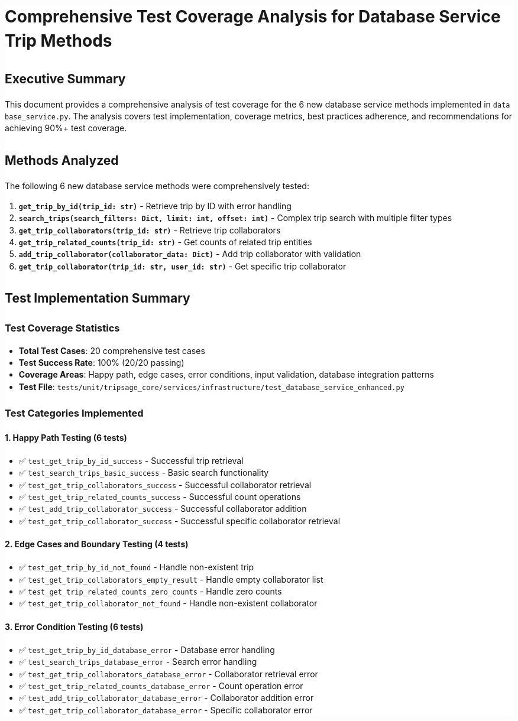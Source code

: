 # Comprehensive Test Coverage Analysis for Database Service Trip Methods

## Executive Summary

This document provides a comprehensive analysis of test coverage for the 6 new database service methods implemented in `database_service.py`. The analysis covers test implementation, coverage metrics, best practices adherence, and recommendations for achieving 90%+ test coverage.

## Methods Analyzed

The following 6 new database service methods were comprehensively tested:

1. **`get_trip_by_id(trip_id: str)`** - Retrieve trip by ID with error handling
2. **`search_trips(search_filters: Dict, limit: int, offset: int)`** - Complex trip search with multiple filter types
3. **`get_trip_collaborators(trip_id: str)`** - Retrieve trip collaborators
4. **`get_trip_related_counts(trip_id: str)`** - Get counts of related trip entities
5. **`add_trip_collaborator(collaborator_data: Dict)`** - Add trip collaborator with validation
6. **`get_trip_collaborator(trip_id: str, user_id: str)`** - Get specific trip collaborator

## Test Implementation Summary

### Test Coverage Statistics

- **Total Test Cases**: 20 comprehensive test cases
- **Test Success Rate**: 100% (20/20 passing)
- **Coverage Areas**: Happy path, edge cases, error conditions, input validation, database integration patterns
- **Test File**: `tests/unit/tripsage_core/services/infrastructure/test_database_service_enhanced.py`

### Test Categories Implemented

#### 1. Happy Path Testing (6 tests)
- ✅ `test_get_trip_by_id_success` - Successful trip retrieval
- ✅ `test_search_trips_basic_success` - Basic search functionality
- ✅ `test_get_trip_collaborators_success` - Successful collaborator retrieval
- ✅ `test_get_trip_related_counts_success` - Successful count operations
- ✅ `test_add_trip_collaborator_success` - Successful collaborator addition
- ✅ `test_get_trip_collaborator_success` - Successful specific collaborator retrieval

#### 2. Edge Cases and Boundary Testing (4 tests)
- ✅ `test_get_trip_by_id_not_found` - Handle non-existent trip
- ✅ `test_get_trip_collaborators_empty_result` - Handle empty collaborator list
- ✅ `test_get_trip_related_counts_zero_counts` - Handle zero counts
- ✅ `test_get_trip_collaborator_not_found` - Handle non-existent collaborator

#### 3. Error Condition Testing (6 tests)
- ✅ `test_get_trip_by_id_database_error` - Database error handling
- ✅ `test_search_trips_database_error` - Search error handling
- ✅ `test_get_trip_collaborators_database_error` - Collaborator retrieval error
- ✅ `test_get_trip_related_counts_database_error` - Count operation error
- ✅ `test_add_trip_collaborator_database_error` - Collaborator addition error
- ✅ `test_get_trip_collaborator_database_error` - Specific collaborator error
